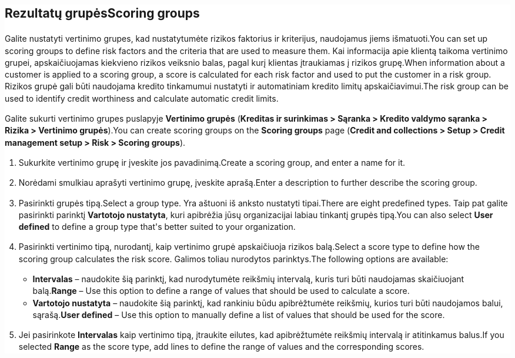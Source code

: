## <a name="scoring-groups"></a><span data-ttu-id="b787f-150">Rezultatų grupės</span><span class="sxs-lookup"><span data-stu-id="b787f-150">Scoring groups</span></span>

<span data-ttu-id="b787f-151">Galite nustatyti vertinimo grupes, kad nustatytumėte rizikos faktorius ir kriterijus, naudojamus jiems išmatuoti.</span><span class="sxs-lookup"><span data-stu-id="b787f-151">You can set up scoring groups to define risk factors and the criteria that are used to measure them.</span></span> <span data-ttu-id="b787f-152">Kai informacija apie klientą taikoma vertinimo grupei, apskaičiuojamas kiekvieno rizikos veiksnio balas, pagal kurį klientas įtraukiamas į rizikos grupę.</span><span class="sxs-lookup"><span data-stu-id="b787f-152">When information about a customer is applied to a scoring group, a score is calculated for each risk factor and used to put the customer in a risk group.</span></span> <span data-ttu-id="b787f-153">Rizikos grupė gali būti naudojama kredito tinkamumui nustatyti ir automatiniam kredito limitų apskaičiavimui.</span><span class="sxs-lookup"><span data-stu-id="b787f-153">The risk group can be used to identify credit worthiness and calculate automatic credit limits.</span></span>

<span data-ttu-id="b787f-154">Galite sukurti vertinimo grupes puslapyje **Vertinimo grupės** (**Kreditas ir surinkimas \> Sąranka \> Kredito valdymo sąranka \> Rizika \> Vertinimo grupės**).</span><span class="sxs-lookup"><span data-stu-id="b787f-154">You can create scoring groups on the **Scoring groups** page (**Credit and collections \> Setup \> Credit management setup \> Risk \> Scoring groups**).</span></span>

1. <span data-ttu-id="b787f-155">Sukurkite vertinimo grupę ir įveskite jos pavadinimą.</span><span class="sxs-lookup"><span data-stu-id="b787f-155">Create a scoring group, and enter a name for it.</span></span>
2. <span data-ttu-id="b787f-156">Norėdami smulkiau aprašyti vertinimo grupę, įveskite aprašą.</span><span class="sxs-lookup"><span data-stu-id="b787f-156">Enter a description to further describe the scoring group.</span></span>
3. <span data-ttu-id="b787f-157">Pasirinkti grupės tipą.</span><span class="sxs-lookup"><span data-stu-id="b787f-157">Select a group type.</span></span> <span data-ttu-id="b787f-158">Yra aštuoni iš anksto nustatyti tipai.</span><span class="sxs-lookup"><span data-stu-id="b787f-158">There are eight predefined types.</span></span> <span data-ttu-id="b787f-159">Taip pat galite pasirinkti parinktį **Vartotojo nustatyta**, kuri apibrėžia jūsų organizacijai labiau tinkantį grupės tipą.</span><span class="sxs-lookup"><span data-stu-id="b787f-159">You can also select **User defined** to define a group type that's better suited to your organization.</span></span>
4. <span data-ttu-id="b787f-160">Pasirinkti vertinimo tipą, nurodantį, kaip vertinimo grupė apskaičiuoja rizikos balą.</span><span class="sxs-lookup"><span data-stu-id="b787f-160">Select a score type to define how the scoring group calculates the risk score.</span></span> <span data-ttu-id="b787f-161">Galimos toliau nurodytos parinktys.</span><span class="sxs-lookup"><span data-stu-id="b787f-161">The following options are available:</span></span>

    - <span data-ttu-id="b787f-162">**Intervalas** – naudokite šią parinktį, kad nurodytumėte reikšmių intervalą, kuris turi būti naudojamas skaičiuojant balą.</span><span class="sxs-lookup"><span data-stu-id="b787f-162">**Range** – Use this option to define a range of values that should be used to calculate a score.</span></span>
    - <span data-ttu-id="b787f-163">**Vartotojo nustatyta** – naudokite šią parinktį, kad rankiniu būdu apibrėžtumėte reikšmių, kurios turi būti naudojamos balui, sąrašą.</span><span class="sxs-lookup"><span data-stu-id="b787f-163">**User defined** – Use this option to manually define a list of values that should be used for the score.</span></span>

5. <span data-ttu-id="b787f-164">Jei pasirinkote **Intervalas** kaip vertinimo tipą, įtraukite eilutes, kad apibrėžtumėte reikšmių intervalą ir atitinkamus balus.</span><span class="sxs-lookup"><span data-stu-id="b787f-164">If you selected **Range** as the score type, add lines to define the range of values and the corresponding scores.</span></span>
